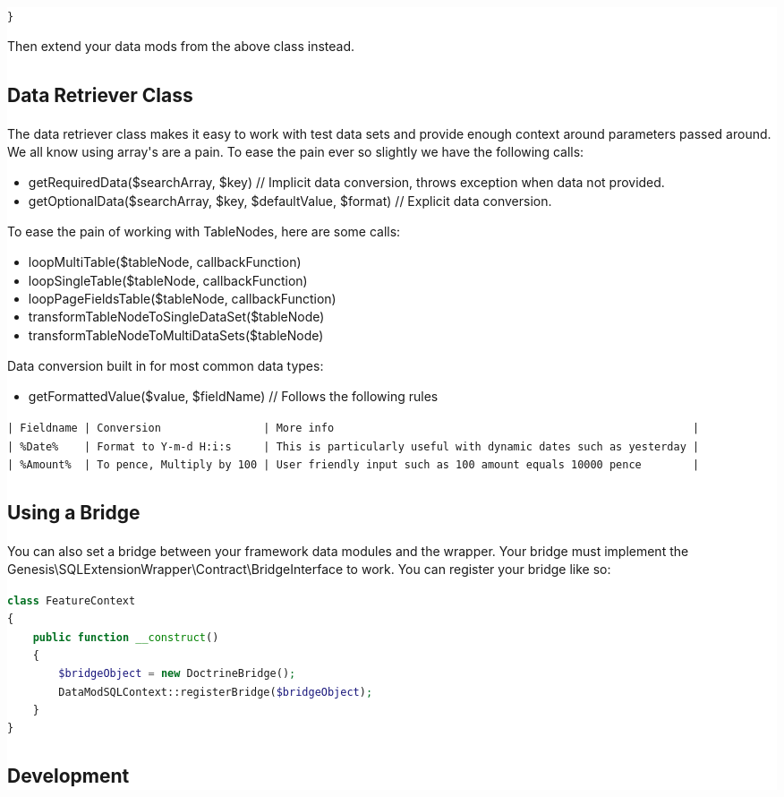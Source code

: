 ```php
}
```

Then extend your data mods from the above class instead.

Data Retriever Class
--------------------

The data retriever class makes it easy to work with test data sets and provide enough context around parameters passed around.
We all know using array's are a pain. To ease the pain ever so slightly we have the following calls:
- getRequiredData($searchArray, $key) // Implicit data conversion, throws exception when data not provided.
- getOptionalData($searchArray, $key, $defaultValue, $format) // Explicit data conversion.

To ease the pain of working with TableNodes, here are some calls:
- loopMultiTable($tableNode, callbackFunction)
- loopSingleTable($tableNode, callbackFunction)
- loopPageFieldsTable($tableNode, callbackFunction)
- transformTableNodeToSingleDataSet($tableNode)
- transformTableNodeToMultiDataSets($tableNode)

Data conversion built in for most common data types:
- getFormattedValue($value, $fieldName) // Follows the following rules
```gherkin
| Fieldname | Conversion                | More info                                                        |
| %Date%    | Format to Y-m-d H:i:s     | This is particularly useful with dynamic dates such as yesterday |
| %Amount%  | To pence, Multiply by 100 | User friendly input such as 100 amount equals 10000 pence        |
```

Using a Bridge
--------------

You can also set a bridge between your framework data modules and the wrapper. Your bridge must implement the Genesis\SQLExtensionWrapper\Contract\BridgeInterface to work. You can register your bridge like so:

```php
class FeatureContext
{
    public function __construct()
    {
        $bridgeObject = new DoctrineBridge();
        DataModSQLContext::registerBridge($bridgeObject);
    }
}
```

## Development
